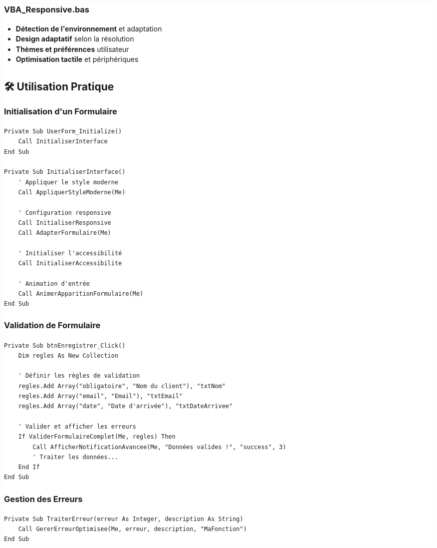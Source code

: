 ### VBA_Responsive.bas
- **Détection de l'environnement** et adaptation
- **Design adaptatif** selon la résolution
- **Thèmes et préférences** utilisateur
- **Optimisation tactile** et périphériques

## 🛠️ Utilisation Pratique

### Initialisation d'un Formulaire
```vba
Private Sub UserForm_Initialize()
    Call InitialiserInterface
End Sub

Private Sub InitialiserInterface()
    ' Appliquer le style moderne
    Call AppliquerStyleModerne(Me)

    ' Configuration responsive
    Call InitialiserResponsive
    Call AdapterFormulaire(Me)

    ' Initialiser l'accessibilité
    Call InitialiserAccessibilite

    ' Animation d'entrée
    Call AnimerApparitionFormulaire(Me)
End Sub
```

### Validation de Formulaire
```vba
Private Sub btnEnregistrer_Click()
    Dim regles As New Collection

    ' Définir les règles de validation
    regles.Add Array("obligatoire", "Nom du client"), "txtNom"
    regles.Add Array("email", "Email"), "txtEmail"
    regles.Add Array("date", "Date d'arrivée"), "txtDateArrivee"

    ' Valider et afficher les erreurs
    If ValiderFormulaireComplet(Me, regles) Then
        Call AfficherNotificationAvancee(Me, "Données valides !", "success", 3)
        ' Traiter les données...
    End If
End Sub
```

### Gestion des Erreurs
```vba
Private Sub TraiterErreur(erreur As Integer, description As String)
    Call GererErreurOptimisee(Me, erreur, description, "MaFonction")
End Sub
```
